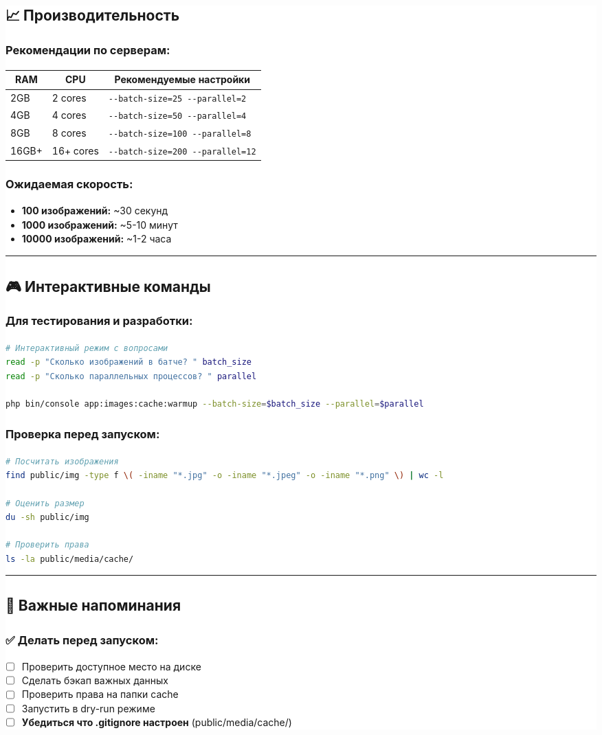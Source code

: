 
## 📈 Производительность

### Рекомендации по серверам:

| RAM | CPU | Рекомендуемые настройки |
|-----|-----|-------------------------|
| 2GB | 2 cores | `--batch-size=25 --parallel=2` |
| 4GB | 4 cores | `--batch-size=50 --parallel=4` |
| 8GB | 8 cores | `--batch-size=100 --parallel=8` |
| 16GB+ | 16+ cores | `--batch-size=200 --parallel=12` |

### Ожидаемая скорость:
- **100 изображений:** ~30 секунд
- **1000 изображений:** ~5-10 минут
- **10000 изображений:** ~1-2 часа

---

## 🎮 Интерактивные команды

### Для тестирования и разработки:

```bash
# Интерактивный режим с вопросами
read -p "Сколько изображений в батче? " batch_size
read -p "Сколько параллельных процессов? " parallel

php bin/console app:images:cache:warmup --batch-size=$batch_size --parallel=$parallel
```

### Проверка перед запуском:
```bash
# Посчитать изображения
find public/img -type f \( -iname "*.jpg" -o -iname "*.jpeg" -o -iname "*.png" \) | wc -l

# Оценить размер
du -sh public/img

# Проверить права
ls -la public/media/cache/
```

---

## 🚨 Важные напоминания

### ✅ Делать перед запуском:
- [ ] Проверить доступное место на диске
- [ ] Сделать бэкап важных данных
- [ ] Проверить права на папки cache
- [ ] Запустить в dry-run режиме
- [ ] **Убедиться что .gitignore настроен** (public/media/cache/)
